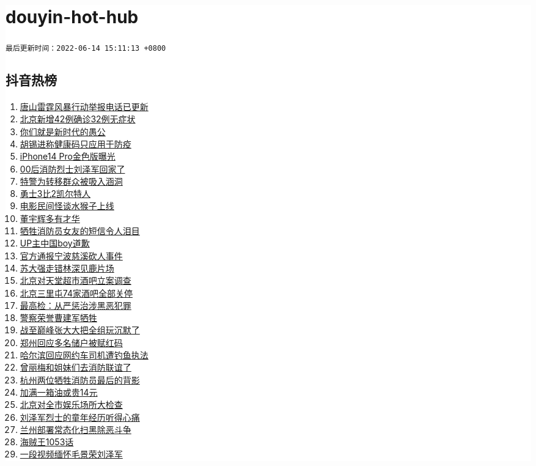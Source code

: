 # douyin-hot-hub

`最后更新时间：2022-06-14 15:11:13 +0800`

## 抖音热榜

1. [唐山雷霆风暴行动举报电话已更新](https://www.douyin.com/search/%E5%94%90%E5%B1%B1%E9%9B%B7%E9%9C%86%E9%A3%8E%E6%9A%B4%E8%A1%8C%E5%8A%A8%E4%B8%BE%E6%8A%A5%E7%94%B5%E8%AF%9D%E5%B7%B2%E6%9B%B4%E6%96%B0)
1. [北京新增42例确诊32例无症状](https://www.douyin.com/search/%E5%8C%97%E4%BA%AC%E6%96%B0%E5%A2%9E42%E4%BE%8B%E7%A1%AE%E8%AF%8A32%E4%BE%8B%E6%97%A0%E7%97%87%E7%8A%B6)
1. [你们就是新时代的愚公](https://www.douyin.com/search/%E4%BD%A0%E4%BB%AC%E5%B0%B1%E6%98%AF%E6%96%B0%E6%97%B6%E4%BB%A3%E7%9A%84%E6%84%9A%E5%85%AC)
1. [胡锡进称健康码只应用于防疫](https://www.douyin.com/search/%E8%83%A1%E9%94%A1%E8%BF%9B%E7%A7%B0%E5%81%A5%E5%BA%B7%E7%A0%81%E5%8F%AA%E5%BA%94%E7%94%A8%E4%BA%8E%E9%98%B2%E7%96%AB)
1. [iPhone14 Pro金色版曝光](https://www.douyin.com/search/iPhone14%20Pro%E9%87%91%E8%89%B2%E7%89%88%E6%9B%9D%E5%85%89)
1. [00后消防烈士刘泽军回家了](https://www.douyin.com/search/00%E5%90%8E%E6%B6%88%E9%98%B2%E7%83%88%E5%A3%AB%E5%88%98%E6%B3%BD%E5%86%9B%E5%9B%9E%E5%AE%B6%E4%BA%86)
1. [特警为转移群众被吸入涵洞](https://www.douyin.com/search/%E7%89%B9%E8%AD%A6%E4%B8%BA%E8%BD%AC%E7%A7%BB%E7%BE%A4%E4%BC%97%E8%A2%AB%E5%90%B8%E5%85%A5%E6%B6%B5%E6%B4%9E)
1. [勇士3比2凯尔特人](https://www.douyin.com/search/%E5%8B%87%E5%A3%AB3%E6%AF%942%E5%87%AF%E5%B0%94%E7%89%B9%E4%BA%BA)
1. [电影民间怪谈水猴子上线](https://www.douyin.com/search/%E7%94%B5%E5%BD%B1%E6%B0%91%E9%97%B4%E6%80%AA%E8%B0%88%E6%B0%B4%E7%8C%B4%E5%AD%90%E4%B8%8A%E7%BA%BF)
1. [董宇辉多有才华](https://www.douyin.com/search/%E8%91%A3%E5%AE%87%E8%BE%89%E5%A4%9A%E6%9C%89%E6%89%8D%E5%8D%8E)
1. [牺牲消防员女友的短信令人泪目](https://www.douyin.com/search/%E7%89%BA%E7%89%B2%E6%B6%88%E9%98%B2%E5%91%98%E5%A5%B3%E5%8F%8B%E7%9A%84%E7%9F%AD%E4%BF%A1%E4%BB%A4%E4%BA%BA%E6%B3%AA%E7%9B%AE)
1. [UP主中国boy道歉](https://www.douyin.com/search/UP%E4%B8%BB%E4%B8%AD%E5%9B%BDboy%E9%81%93%E6%AD%89)
1. [官方通报宁波慈溪砍人事件](https://www.douyin.com/search/%E5%AE%98%E6%96%B9%E9%80%9A%E6%8A%A5%E5%AE%81%E6%B3%A2%E6%85%88%E6%BA%AA%E7%A0%8D%E4%BA%BA%E4%BA%8B%E4%BB%B6)
1. [苏大强走错林深见鹿片场](https://www.douyin.com/search/%E8%8B%8F%E5%A4%A7%E5%BC%BA%E8%B5%B0%E9%94%99%E6%9E%97%E6%B7%B1%E8%A7%81%E9%B9%BF%E7%89%87%E5%9C%BA)
1. [北京对天堂超市酒吧立案调查](https://www.douyin.com/search/%E5%8C%97%E4%BA%AC%E5%AF%B9%E5%A4%A9%E5%A0%82%E8%B6%85%E5%B8%82%E9%85%92%E5%90%A7%E7%AB%8B%E6%A1%88%E8%B0%83%E6%9F%A5)
1. [北京三里屯74家酒吧全部关停](https://www.douyin.com/search/%E5%8C%97%E4%BA%AC%E4%B8%89%E9%87%8C%E5%B1%AF74%E5%AE%B6%E9%85%92%E5%90%A7%E5%85%A8%E9%83%A8%E5%85%B3%E5%81%9C)
1. [最高检：从严惩治涉黑恶犯罪](https://www.douyin.com/search/%E6%9C%80%E9%AB%98%E6%A3%80%EF%BC%9A%E4%BB%8E%E4%B8%A5%E6%83%A9%E6%B2%BB%E6%B6%89%E9%BB%91%E6%81%B6%E7%8A%AF%E7%BD%AA)
1. [警察荣誉曹建军牺牲](https://www.douyin.com/search/%E8%AD%A6%E5%AF%9F%E8%8D%A3%E8%AA%89%E6%9B%B9%E5%BB%BA%E5%86%9B%E7%89%BA%E7%89%B2)
1. [战至巅峰张大大把全组玩沉默了](https://www.douyin.com/search/%E6%88%98%E8%87%B3%E5%B7%85%E5%B3%B0%E5%BC%A0%E5%A4%A7%E5%A4%A7%E6%8A%8A%E5%85%A8%E7%BB%84%E7%8E%A9%E6%B2%89%E9%BB%98%E4%BA%86)
1. [郑州回应多名储户被赋红码](https://www.douyin.com/search/%E9%83%91%E5%B7%9E%E5%9B%9E%E5%BA%94%E5%A4%9A%E5%90%8D%E5%82%A8%E6%88%B7%E8%A2%AB%E8%B5%8B%E7%BA%A2%E7%A0%81)
1. [哈尔滨回应网约车司机遭钓鱼执法](https://www.douyin.com/search/%E5%93%88%E5%B0%94%E6%BB%A8%E5%9B%9E%E5%BA%94%E7%BD%91%E7%BA%A6%E8%BD%A6%E5%8F%B8%E6%9C%BA%E9%81%AD%E9%92%93%E9%B1%BC%E6%89%A7%E6%B3%95)
1. [曾丽梅和姐妹们去消防联谊了](https://www.douyin.com/search/%E6%9B%BE%E4%B8%BD%E6%A2%85%E5%92%8C%E5%A7%90%E5%A6%B9%E4%BB%AC%E5%8E%BB%E6%B6%88%E9%98%B2%E8%81%94%E8%B0%8A%E4%BA%86)
1. [杭州两位牺牲消防员最后的背影](https://www.douyin.com/search/%E6%9D%AD%E5%B7%9E%E4%B8%A4%E4%BD%8D%E7%89%BA%E7%89%B2%E6%B6%88%E9%98%B2%E5%91%98%E6%9C%80%E5%90%8E%E7%9A%84%E8%83%8C%E5%BD%B1)
1. [加满一箱油或贵14元](https://www.douyin.com/search/%E5%8A%A0%E6%BB%A1%E4%B8%80%E7%AE%B1%E6%B2%B9%E6%88%96%E8%B4%B514%E5%85%83)
1. [北京对全市娱乐场所大检查](https://www.douyin.com/search/%E5%8C%97%E4%BA%AC%E5%AF%B9%E5%85%A8%E5%B8%82%E5%A8%B1%E4%B9%90%E5%9C%BA%E6%89%80%E5%A4%A7%E6%A3%80%E6%9F%A5)
1. [刘泽军烈士的童年经历听得心痛](https://www.douyin.com/search/%E5%88%98%E6%B3%BD%E5%86%9B%E7%83%88%E5%A3%AB%E7%9A%84%E7%AB%A5%E5%B9%B4%E7%BB%8F%E5%8E%86%E5%90%AC%E5%BE%97%E5%BF%83%E7%97%9B)
1. [兰州部署常态化扫黑除恶斗争](https://www.douyin.com/search/%E5%85%B0%E5%B7%9E%E9%83%A8%E7%BD%B2%E5%B8%B8%E6%80%81%E5%8C%96%E6%89%AB%E9%BB%91%E9%99%A4%E6%81%B6%E6%96%97%E4%BA%89)
1. [海贼王1053话](https://www.douyin.com/search/%E6%B5%B7%E8%B4%BC%E7%8E%8B1053%E8%AF%9D)
1. [一段视频缅怀毛景荣刘泽军](https://www.douyin.com/search/%E4%B8%80%E6%AE%B5%E8%A7%86%E9%A2%91%E7%BC%85%E6%80%80%E6%AF%9B%E6%99%AF%E8%8D%A3%E5%88%98%E6%B3%BD%E5%86%9B)